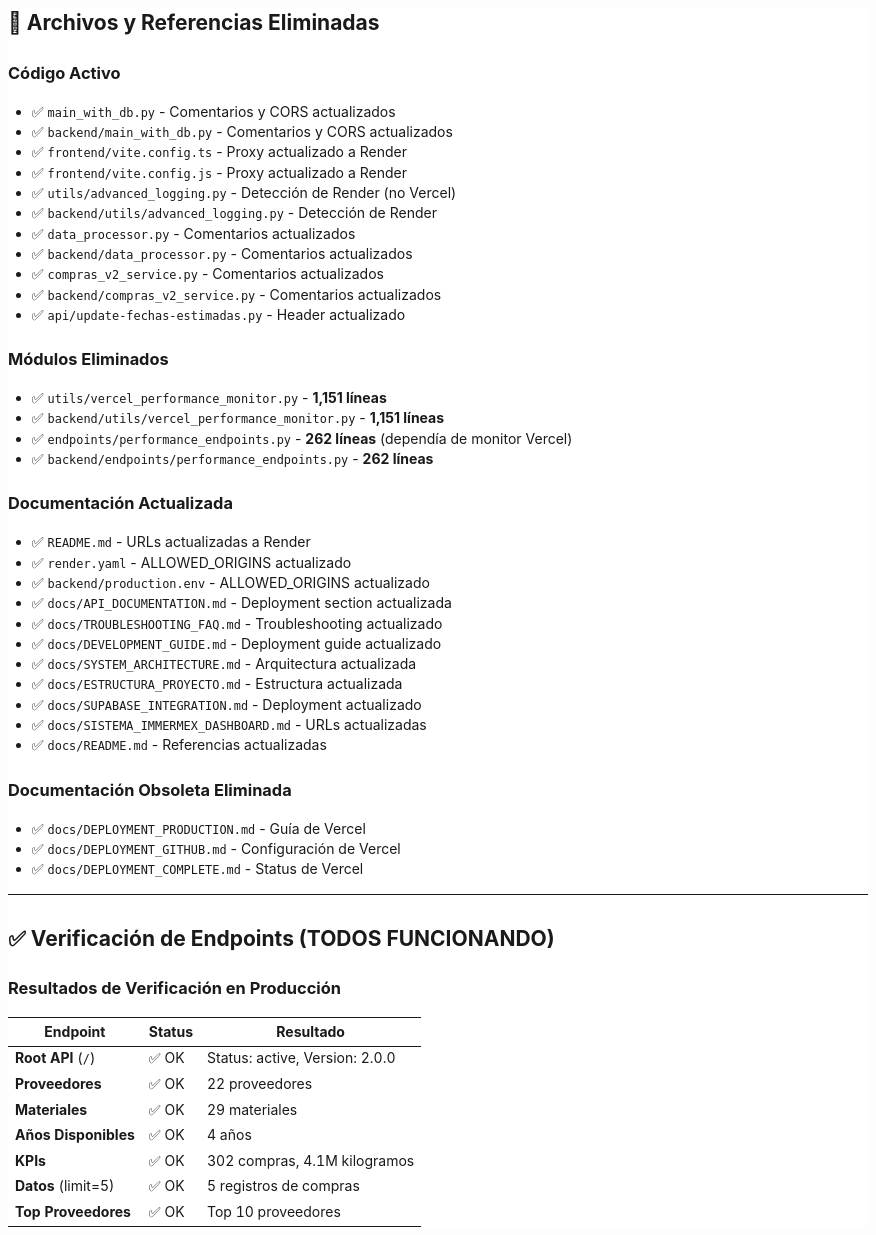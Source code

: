 ## 🧹 Archivos y Referencias Eliminadas

### Código Activo
- ✅ `main_with_db.py` - Comentarios y CORS actualizados
- ✅ `backend/main_with_db.py` - Comentarios y CORS actualizados
- ✅ `frontend/vite.config.ts` - Proxy actualizado a Render
- ✅ `frontend/vite.config.js` - Proxy actualizado a Render
- ✅ `utils/advanced_logging.py` - Detección de Render (no Vercel)
- ✅ `backend/utils/advanced_logging.py` - Detección de Render
- ✅ `data_processor.py` - Comentarios actualizados
- ✅ `backend/data_processor.py` - Comentarios actualizados
- ✅ `compras_v2_service.py` - Comentarios actualizados
- ✅ `backend/compras_v2_service.py` - Comentarios actualizados
- ✅ `api/update-fechas-estimadas.py` - Header actualizado

### Módulos Eliminados
- ✅ `utils/vercel_performance_monitor.py` - **1,151 líneas**
- ✅ `backend/utils/vercel_performance_monitor.py` - **1,151 líneas**
- ✅ `endpoints/performance_endpoints.py` - **262 líneas** (dependía de monitor Vercel)
- ✅ `backend/endpoints/performance_endpoints.py` - **262 líneas**

### Documentación Actualizada
- ✅ `README.md` - URLs actualizadas a Render
- ✅ `render.yaml` - ALLOWED_ORIGINS actualizado
- ✅ `backend/production.env` - ALLOWED_ORIGINS actualizado
- ✅ `docs/API_DOCUMENTATION.md` - Deployment section actualizada
- ✅ `docs/TROUBLESHOOTING_FAQ.md` - Troubleshooting actualizado
- ✅ `docs/DEVELOPMENT_GUIDE.md` - Deployment guide actualizado
- ✅ `docs/SYSTEM_ARCHITECTURE.md` - Arquitectura actualizada
- ✅ `docs/ESTRUCTURA_PROYECTO.md` - Estructura actualizada
- ✅ `docs/SUPABASE_INTEGRATION.md` - Deployment actualizado
- ✅ `docs/SISTEMA_IMMERMEX_DASHBOARD.md` - URLs actualizadas
- ✅ `docs/README.md` - Referencias actualizadas

### Documentación Obsoleta Eliminada
- ✅ `docs/DEPLOYMENT_PRODUCTION.md` - Guía de Vercel
- ✅ `docs/DEPLOYMENT_GITHUB.md` - Configuración de Vercel
- ✅ `docs/DEPLOYMENT_COMPLETE.md` - Status de Vercel

---

## ✅ Verificación de Endpoints (TODOS FUNCIONANDO)

### Resultados de Verificación en Producción

| Endpoint | Status | Resultado |
|----------|--------|-----------|
| **Root API** (`/`) | ✅ OK | Status: active, Version: 2.0.0 |
| **Proveedores** | ✅ OK | 22 proveedores |
| **Materiales** | ✅ OK | 29 materiales |
| **Años Disponibles** | ✅ OK | 4 años |
| **KPIs** | ✅ OK | 302 compras, 4.1M kilogramos |
| **Datos** (limit=5) | ✅ OK | 5 registros de compras |
| **Top Proveedores** | ✅ OK | Top 10 proveedores |
